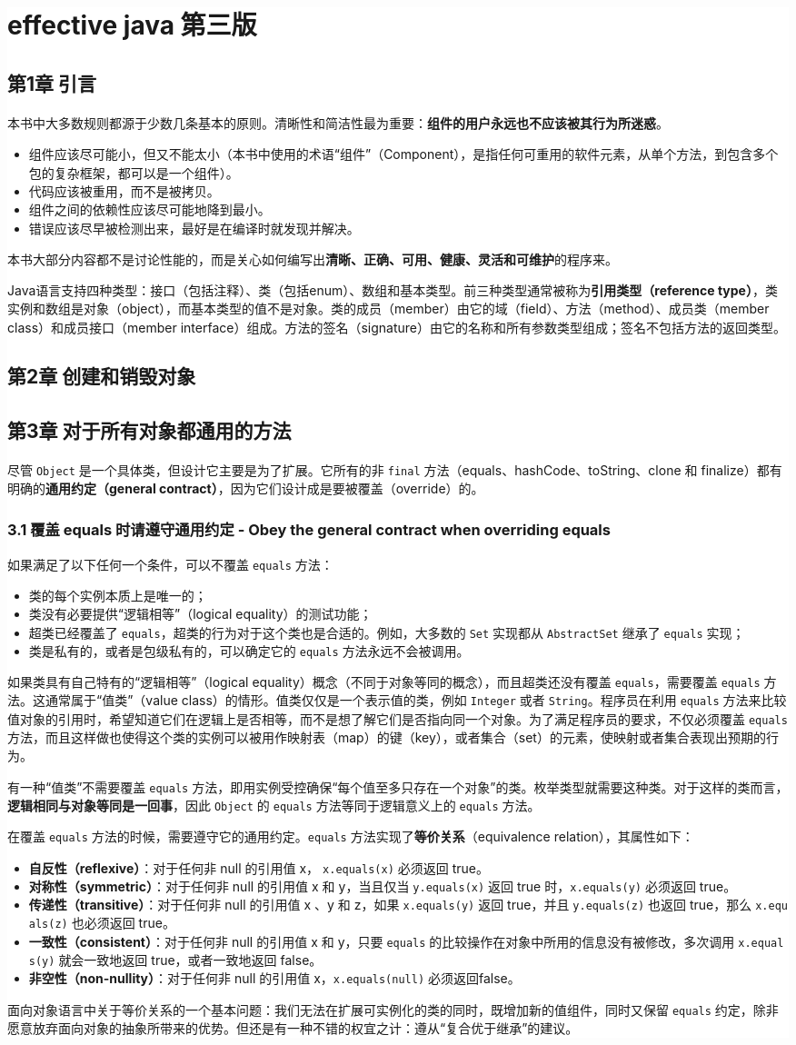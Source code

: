 # effective java 第三版

## 第1章 引言

本书中大多数规则都源于少数几条基本的原则。清晰性和简洁性最为重要：**组件的用户永远也不应该被其行为所迷惑**。

- 组件应该尽可能小，但又不能太小（本书中使用的术语“组件”（Component），是指任何可重用的软件元素，从单个方法，到包含多个包的复杂框架，都可以是一个组件）。
- 代码应该被重用，而不是被拷贝。
- 组件之间的依赖性应该尽可能地降到最小。
- 错误应该尽早被检测出来，最好是在编译时就发现并解决。

本书大部分内容都不是讨论性能的，而是关心如何编写出**清晰、正确、可用、健康、灵活和可维护**的程序来。

Java语言支持四种类型：接口（包括注释）、类（包括enum）、数组和基本类型。前三种类型通常被称为**引用类型（reference type）**，类实例和数组是对象（object），而基本类型的值不是对象。类的成员（member）由它的域（field）、方法（method）、成员类（member class）和成员接口（member interface）组成。方法的签名（signature）由它的名称和所有参数类型组成；签名不包括方法的返回类型。

## 第2章 创建和销毁对象

## 第3章 对于所有对象都通用的方法

尽管 `Object` 是一个具体类，但设计它主要是为了扩展。它所有的非 `final` 方法（equals、hashCode、toString、clone 和 finalize）都有明确的**通用约定（general contract）**，因为它们设计成是要被覆盖（override）的。

### 3.1 覆盖 equals 时请遵守通用约定 - Obey the general contract when overriding equals

如果满足了以下任何一个条件，可以不覆盖 `equals` 方法：

- 类的每个实例本质上是唯一的；
- 类没有必要提供“逻辑相等”（logical equality）的测试功能；
- 超类已经覆盖了 `equals`，超类的行为对于这个类也是合适的。例如，大多数的 `Set` 实现都从 `AbstractSet` 继承了 `equals` 实现；
- 类是私有的，或者是包级私有的，可以确定它的 `equals` 方法永远不会被调用。

如果类具有自己特有的“逻辑相等”（logical equality）概念（不同于对象等同的概念），而且超类还没有覆盖 `equals`，需要覆盖 `equals` 方法。这通常属于“值类”（value class）的情形。值类仅仅是一个表示值的类，例如 `Integer` 或者 `String`。程序员在利用 `equals` 方法来比较值对象的引用时，希望知道它们在逻辑上是否相等，而不是想了解它们是否指向同一个对象。为了满足程序员的要求，不仅必须覆盖 `equals` 方法，而且这样做也使得这个类的实例可以被用作映射表（map）的键（key），或者集合（set）的元素，使映射或者集合表现出预期的行为。

有一种“值类”不需要覆盖 `equals` 方法，即用实例受控确保“每个值至多只存在一个对象”的类。枚举类型就需要这种类。对于这样的类而言，**逻辑相同与对象等同是一回事**，因此 `Object` 的 `equals` 方法等同于逻辑意义上的 `equals` 方法。

在覆盖 `equals` 方法的时候，需要遵守它的通用约定。`equals` 方法实现了**等价关系**（equivalence relation），其属性如下：

- **自反性（reflexive）**：对于任何非 null 的引用值 x， `x.equals(x)` 必须返回 true。
- **对称性（symmetric）**：对于任何非 null 的引用值 x 和 y，当且仅当 `y.equals(x)` 返回 true 时，`x.equals(y)` 必须返回 true。
- **传递性（transitive）**：对于任何非 null 的引用值 x 、y 和 z，如果 `x.equals(y)` 返回 true，并且 `y.equals(z)` 也返回 true，那么 `x.equals(z)` 也必须返回 true。
- **一致性（consistent）**：对于任何非 null 的引用值 x 和 y，只要 `equals` 的比较操作在对象中所用的信息没有被修改，多次调用 `x.equals(y)` 就会一致地返回 true，或者一致地返回 false。
- **非空性（non-nullity）**：对于任何非 null 的引用值 x，`x.equals(null)` 必须返回false。

面向对象语言中关于等价关系的一个基本问题：我们无法在扩展可实例化的类的同时，既增加新的值组件，同时又保留 `equals` 约定，除非愿意放弃面向对象的抽象所带来的优势。但还是有一种不错的权宜之计：遵从“复合优于继承”的建议。
